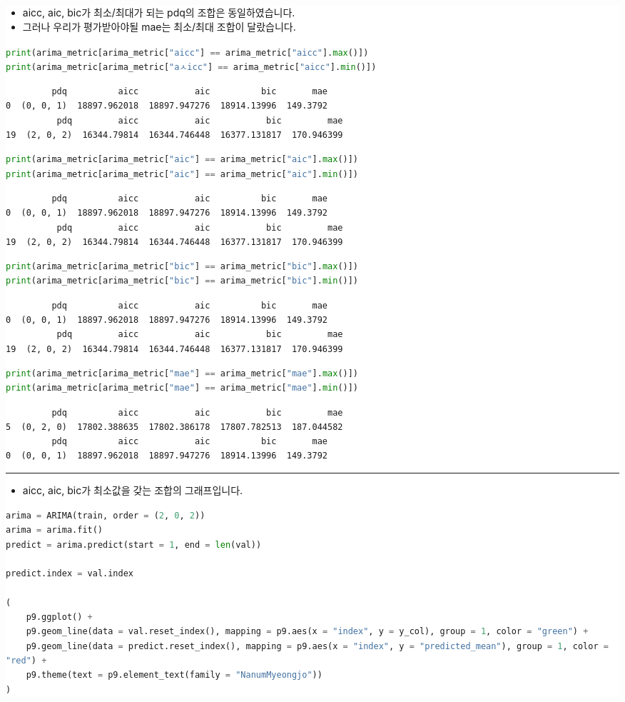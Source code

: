 
- aicc, aic, bic가 최소/최대가 되는 pdq의 조합은 동일하였습니다.
- 그러나 우리가 평가받아야될 mae는 최소/최대 조합이 달랐습니다.


```python
print(arima_metric[arima_metric["aicc"] == arima_metric["aicc"].max()])
print(arima_metric[arima_metric["aㅅicc"] == arima_metric["aicc"].min()])
```

             pdq          aicc           aic          bic       mae
    0  (0, 0, 1)  18897.962018  18897.947276  18914.13996  149.3792
              pdq         aicc           aic           bic         mae
    19  (2, 0, 2)  16344.79814  16344.746448  16377.131817  170.946399
    


```python
print(arima_metric[arima_metric["aic"] == arima_metric["aic"].max()])
print(arima_metric[arima_metric["aic"] == arima_metric["aic"].min()])
```

             pdq          aicc           aic          bic       mae
    0  (0, 0, 1)  18897.962018  18897.947276  18914.13996  149.3792
              pdq         aicc           aic           bic         mae
    19  (2, 0, 2)  16344.79814  16344.746448  16377.131817  170.946399
    


```python
print(arima_metric[arima_metric["bic"] == arima_metric["bic"].max()])
print(arima_metric[arima_metric["bic"] == arima_metric["bic"].min()])
```

             pdq          aicc           aic          bic       mae
    0  (0, 0, 1)  18897.962018  18897.947276  18914.13996  149.3792
              pdq         aicc           aic           bic         mae
    19  (2, 0, 2)  16344.79814  16344.746448  16377.131817  170.946399
    


```python
print(arima_metric[arima_metric["mae"] == arima_metric["mae"].max()])
print(arima_metric[arima_metric["mae"] == arima_metric["mae"].min()])
```

             pdq          aicc           aic           bic         mae
    5  (0, 2, 0)  17802.388635  17802.386178  17807.782513  187.044582
             pdq          aicc           aic          bic       mae
    0  (0, 0, 1)  18897.962018  18897.947276  18914.13996  149.3792
    

---

- aicc, aic, bic가 최소값을 갖는 조합의 그래프입니다.


```python
arima = ARIMA(train, order = (2, 0, 2))
arima = arima.fit()
predict = arima.predict(start = 1, end = len(val))

predict.index = val.index

(
    p9.ggplot() +
    p9.geom_line(data = val.reset_index(), mapping = p9.aes(x = "index", y = y_col), group = 1, color = "green") +
    p9.geom_line(data = predict.reset_index(), mapping = p9.aes(x = "index", y = "predicted_mean"), group = 1, color = "red") +
    p9.theme(text = p9.element_text(family = "NanumMyeongjo"))
)
```
